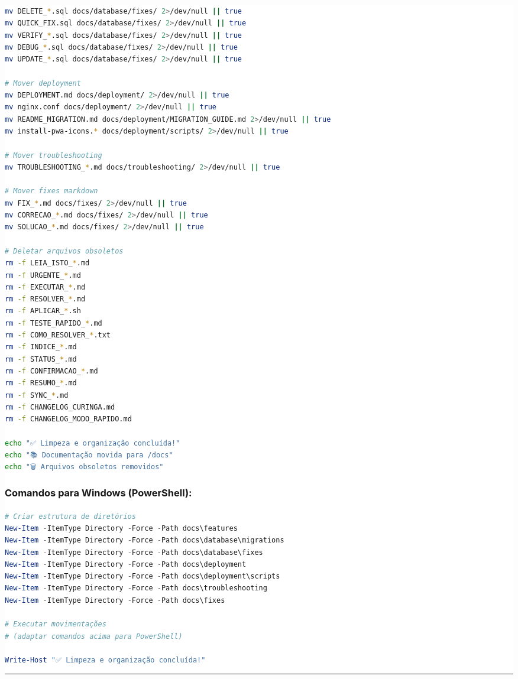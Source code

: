 ```bash
mv DELETE_*.sql docs/database/fixes/ 2>/dev/null || true
mv QUICK_FIX.sql docs/database/fixes/ 2>/dev/null || true
mv VERIFY_*.sql docs/database/fixes/ 2>/dev/null || true
mv DEBUG_*.sql docs/database/fixes/ 2>/dev/null || true
mv UPDATE_*.sql docs/database/fixes/ 2>/dev/null || true

# Mover deployment
mv DEPLOYMENT.md docs/deployment/ 2>/dev/null || true
mv nginx.conf docs/deployment/ 2>/dev/null || true
mv README_MIGRATION.md docs/deployment/MIGRATION_GUIDE.md 2>/dev/null || true
mv install-pwa-icons.* docs/deployment/scripts/ 2>/dev/null || true

# Mover troubleshooting
mv TROUBLESHOOTING_*.md docs/troubleshooting/ 2>/dev/null || true

# Mover fixes markdown
mv FIX_*.md docs/fixes/ 2>/dev/null || true
mv CORRECAO_*.md docs/fixes/ 2>/dev/null || true
mv SOLUCAO_*.md docs/fixes/ 2>/dev/null || true

# Deletar arquivos obsoletos
rm -f LEIA_ISTO_*.md
rm -f URGENTE_*.md
rm -f EXECUTAR_*.md
rm -f RESOLVER_*.md
rm -f APLICAR_*.sh
rm -f TESTE_RAPIDO_*.md
rm -f COMO_RESOLVER_*.txt
rm -f INDICE_*.md
rm -f STATUS_*.md
rm -f CONFIRMACAO_*.md
rm -f RESUMO_*.md
rm -f SYNC_*.md
rm -f CHANGELOG_CURINGA.md
rm -f CHANGELOG_MODO_RAPIDO.md

echo "✅ Limpeza e organização concluída!"
echo "📚 Documentação movida para /docs"
echo "🗑️ Arquivos obsoletos removidos"
```

### Comandos para Windows (PowerShell):

```powershell
# Criar estrutura de diretórios
New-Item -ItemType Directory -Force -Path docs\features
New-Item -ItemType Directory -Force -Path docs\database\migrations
New-Item -ItemType Directory -Force -Path docs\database\fixes
New-Item -ItemType Directory -Force -Path docs\deployment
New-Item -ItemType Directory -Force -Path docs\deployment\scripts
New-Item -ItemType Directory -Force -Path docs\troubleshooting
New-Item -ItemType Directory -Force -Path docs\fixes

# Executar movimentações
# (adaptar comandos acima para PowerShell)

Write-Host "✅ Limpeza e organização concluída!"
```

---